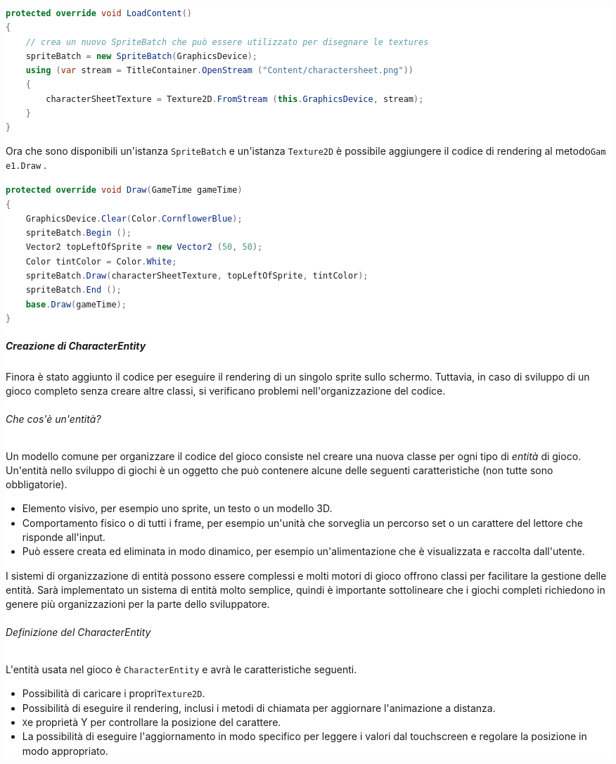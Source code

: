 ```csharp
protected override void LoadContent()
{
    // crea un nuovo SpriteBatch che può essere utilizzato per disegnare le textures
    spriteBatch = new SpriteBatch(GraphicsDevice);
    using (var stream = TitleContainer.OpenStream ("Content/charactersheet.png"))
    {
        characterSheetTexture = Texture2D.FromStream (this.GraphicsDevice, stream);
    }
}
```

Ora che sono disponibili un'istanza  `SpriteBatch` e un'istanza  `Texture2D`  è possibile aggiungere il codice di rendering al metodo`Game1.Draw` .

```csharp
protected override void Draw(GameTime gameTime)
{
    GraphicsDevice.Clear(Color.CornflowerBlue);
    spriteBatch.Begin ();
    Vector2 topLeftOfSprite = new Vector2 (50, 50);
    Color tintColor = Color.White;
    spriteBatch.Draw(characterSheetTexture, topLeftOfSprite, tintColor);
    spriteBatch.End ();
    base.Draw(gameTime);
}
```

##### Creazione di CharacterEntity

 Finora è stato aggiunto il codice per eseguire il rendering di un singolo sprite sullo schermo. Tuttavia, in caso di sviluppo di un gioco completo senza creare altre classi, si verificano problemi nell'organizzazione del codice.

######  Che cos'è un'entità?

 Un modello comune per organizzare il codice del gioco consiste nel creare una nuova classe per ogni tipo di *entità* di gioco. Un'entità nello sviluppo di giochi è un oggetto che può contenere alcune delle seguenti caratteristiche (non tutte sono obbligatorie).

- Elemento visivo, per esempio uno sprite, un testo o un modello 3D.
- Comportamento fisico o di tutti i frame, per esempio un'unità che sorveglia un percorso set o un carattere del lettore che risponde all'input.
- Può essere creata ed eliminata in modo dinamico, per esempio un'alimentazione che è visualizzata e raccolta dall'utente.

I sistemi di organizzazione di entità possono essere complessi e molti motori di gioco offrono classi per facilitare la gestione delle entità. Sarà implementato un sistema di entità molto semplice, quindi è importante sottolineare che i giochi completi richiedono in genere più organizzazioni per la parte dello sviluppatore.

######  Definizione del CharacterEntity

 L'entità usata nel gioco è  `CharacterEntity` e avrà le caratteristiche seguenti.

- Possibilità di caricare i propri`Texture2D`.
- Possibilità di eseguire il rendering, inclusi i metodi di chiamata per aggiornare l'animazione a distanza.
- `X`e proprietà Y per controllare la posizione del carattere.
- La possibilità di eseguire l'aggiornamento in modo specifico per leggere i valori dal touchscreen e regolare la posizione in modo appropriato.
